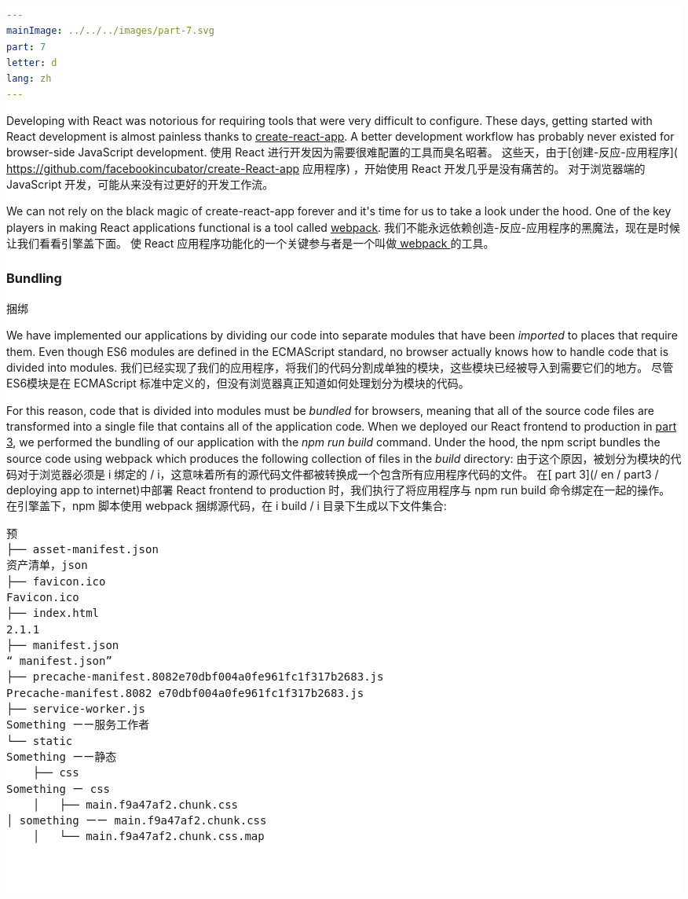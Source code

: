 ```yaml
---
mainImage: ../../../images/part-7.svg
part: 7
letter: d
lang: zh
---
```

<div class="content">


Developing with React was notorious for requiring tools that were very difficult to configure. These days, getting started with React development is almost painless thanks to [create-react-app](https://github.com/facebookincubator/create-react-app). A better development workflow has probably never existed for browser-side JavaScript development.
使用 React 进行开发因为需要很难配置的工具而臭名昭著。 这些天，由于[创建-反应-应用程序]( https://github.com/facebookincubator/create-React-app 应用程序) ，开始使用 React 开发几乎是没有痛苦的。 对于浏览器端的 JavaScript 开发，可能从来没有过更好的开发工作流。


We can not rely on the black magic of create-react-app forever and it's time for us to take a look under the hood. One of the key players in making React applications functional is a tool called [webpack](https://webpack.js.org/).
我们不能永远依赖创造-反应-应用程序的黑魔法，现在是时候让我们看看引擎盖下面。 使 React 应用程序功能化的一个关键参与者是一个叫做[ webpack ]( https://webpack.js.org/ )的工具。


### Bundling
捆绑


We have implemented our applications by dividing our code into separate modules that have been <i>imported</i> to places that require them. Even though ES6 modules are defined in the ECMAScript standard, no browser actually knows how to handle code that is divided into modules.
我们已经实现了我们的应用程序，将我们的代码分割成单独的模块，这些模块已经被导入到需要它们的地方。 尽管 ES6模块是在 ECMAScript 标准中定义的，但没有浏览器真正知道如何处理划分为模块的代码。


For this reason, code that is divided into modules must be <i>bundled</i> for browsers, meaning that all of the source code files are transformed into a single file that contains all of the application code. When we deployed our React frontend to production in [part 3](/en/part3/deploying_app_to_internet), we performed the bundling of our application with the _npm run build_ command. Under the hood, the npm script bundles the source code using webpack which produces the following collection of files in the <i>build</i> directory:
由于这个原因，被划分为模块的代码对于浏览器必须是 i 绑定的 / i，这意味着所有的源代码文件都被转换成一个包含所有应用程序代码的文件。 在[ part 3](/ en / part3 / deploying app to internet)中部署 React frontend to production 时，我们执行了将应用程序与 npm run build 命令绑定在一起的操作。 在引擎盖下，npm 脚本使用 webpack 捆绑源代码，在 i build / i 目录下生成以下文件集合:

<pre>
预
├── asset-manifest.json
资产清单，json
├── favicon.ico
Favicon.ico
├── index.html
2.1.1
├── manifest.json
“ manifest.json”
├── precache-manifest.8082e70dbf004a0fe961fc1f317b2683.js
Precache-manifest.8082 e70dbf004a0fe961fc1f317b2683.js
├── service-worker.js
Something ーー服务工作者
└── static
Something ーー静态
    ├── css
Something ー css
    │   ├── main.f9a47af2.chunk.css
│ something ーー main.f9a47af2.chunk.css
    │   └── main.f9a47af2.chunk.css.map